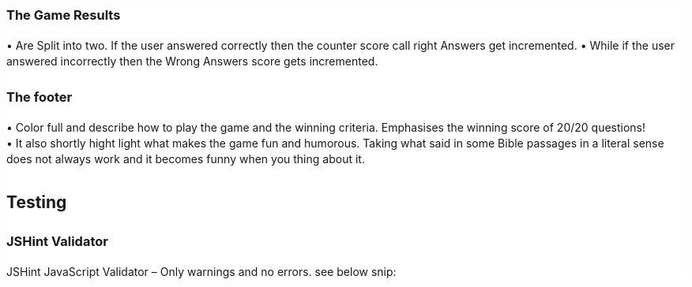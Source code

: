 ### The Game Results

• Are Split into two. If the user answered correctly then the counter score call right Answers get incremented.
• While if the user answered incorrectly then the Wrong Answers score gets incremented.

### The footer

• Color full and describe how to play the game and the winning criteria. Emphasises the winning score of 20/20 questions!  
• It also shortly hight light what makes the game fun and humorous. Taking what said in some Bible passages in a literal sense does not always work and it becomes funny when you thing about it.

## Testing

### JSHint Validator

JSHint JavaScript Validator – Only warnings and no errors. see below snip:
